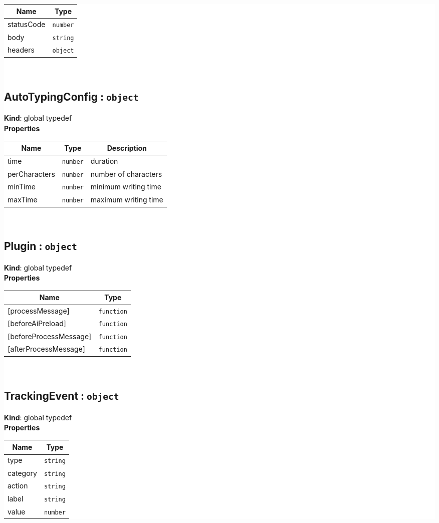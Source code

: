 | Name | Type |
| --- | --- |
| statusCode | <code>number</code> | 
| body | <code>string</code> | 
| headers | <code>object</code> | 

<div id="AutoTypingConfig">&nbsp;</div>

## AutoTypingConfig : <code>object</code>
**Kind**: global typedef  
**Properties**

| Name | Type | Description |
| --- | --- | --- |
| time | <code>number</code> | duration |
| perCharacters | <code>number</code> | number of characters |
| minTime | <code>number</code> | minimum writing time |
| maxTime | <code>number</code> | maximum writing time |

<div id="Plugin">&nbsp;</div>

## Plugin : <code>object</code>
**Kind**: global typedef  
**Properties**

| Name | Type |
| --- | --- |
| [processMessage] | <code>function</code> | 
| [beforeAiPreload] | <code>function</code> | 
| [beforeProcessMessage] | <code>function</code> | 
| [afterProcessMessage] | <code>function</code> | 

<div id="TrackingEvent">&nbsp;</div>

## TrackingEvent : <code>object</code>
**Kind**: global typedef  
**Properties**

| Name | Type |
| --- | --- |
| type | <code>string</code> | 
| category | <code>string</code> | 
| action | <code>string</code> | 
| label | <code>string</code> | 
| value | <code>number</code> | 
